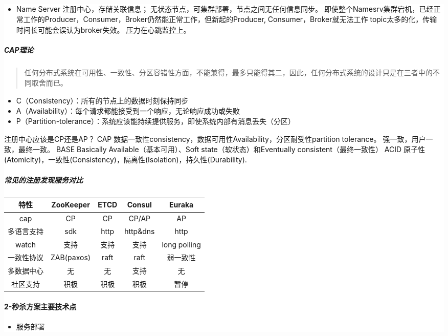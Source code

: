 * Name Server 
注册中心，存储关联信息；
无状态节点，可集群部署，节点之间无任何信息同步。
即使整个Namesrv集群宕机，已经正常工作的Producer，Consumer，Broker仍然能正常工作，但新起的Producer, Consumer，Broker就无法工作
topic太多的化，传输时间长可能会误认为broker失效。
压力在心跳监控上。


##### CAP理论

> 任何分布式系统在可用性、一致性、分区容错性方面，不能兼得，最多只能得其二，因此，任何分布式系统的设计只是在三者中的不同取舍而已。 

 + C（Consistency）：所有的节点上的数据时刻保持同步
 + A（Availability）：每个请求都能接受到一个响应，无论响应成功或失败
 + P（Partition-tolerance）：系统应该能持续提供服务，即使系统内部有消息丢失（分区）

注册中心应该是CP还是AP？
CAP
数据一致性consistency，数据可用性Availability，分区耐受性partition tolerance。
强一致，用户一致，最终一致。
BASE
Basically Available（基本可用）、Soft state（软状态）和Eventually consistent（最终一致性）
ACID
原子性(Atomicity)，一致性(Consistency)，隔离性(Isolation)，持久性(Durability). 

##### 常见的注册发现服务对比

|    特性    | ZooKeeper | ETCD |  Consul  |    Euraka    |
| :--------: | :--------: | :--: | :------: | :----------: |
|    cap     |     CP     |  CP  | CP/AP |      AP      |
| 多语言支持 |    sdk     | http | http&dns |     http     |
|   watch    |    支持    | 支持 |   支持   | long polling |
|  一致性协议  |    ZAB(paxos)    | raft |   raft   |     弱一致性     |
| 多数据中心 | 无 | 无 | 支持 | 无 |
| 社区支持 | 积极 | 积极 | 积极 | 暂停 |


#### 2-秒杀方案主要技术点


* 服务部署
